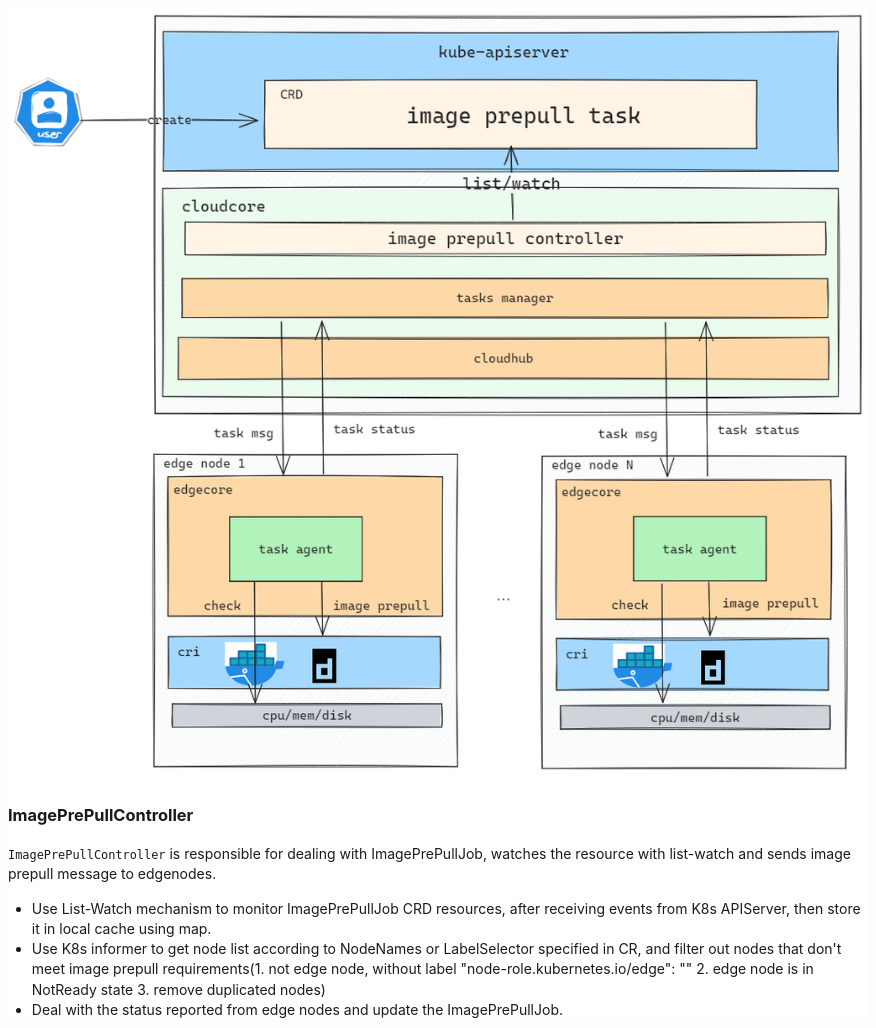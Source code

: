 ![image-prepull architecture](../images/proposals/image-prepull.png)

### ImagePrePullController

`ImagePrePullController` is responsible for dealing with ImagePrePullJob, watches the resource with list-watch and sends image prepull message to edgenodes. 

- Use List-Watch mechanism to monitor ImagePrePullJob CRD resources, after receiving events from K8s APIServer, then store it in local cache using map.
- Use K8s informer to get node list according to NodeNames or LabelSelector specified in CR, and filter out nodes that don't meet image prepull requirements(1. not edge node, without label "node-role.kubernetes.io/edge": "" 2. edge node is in  NotReady state 3. remove duplicated nodes)
- Deal with the status reported from edge nodes and update the ImagePrePullJob.
